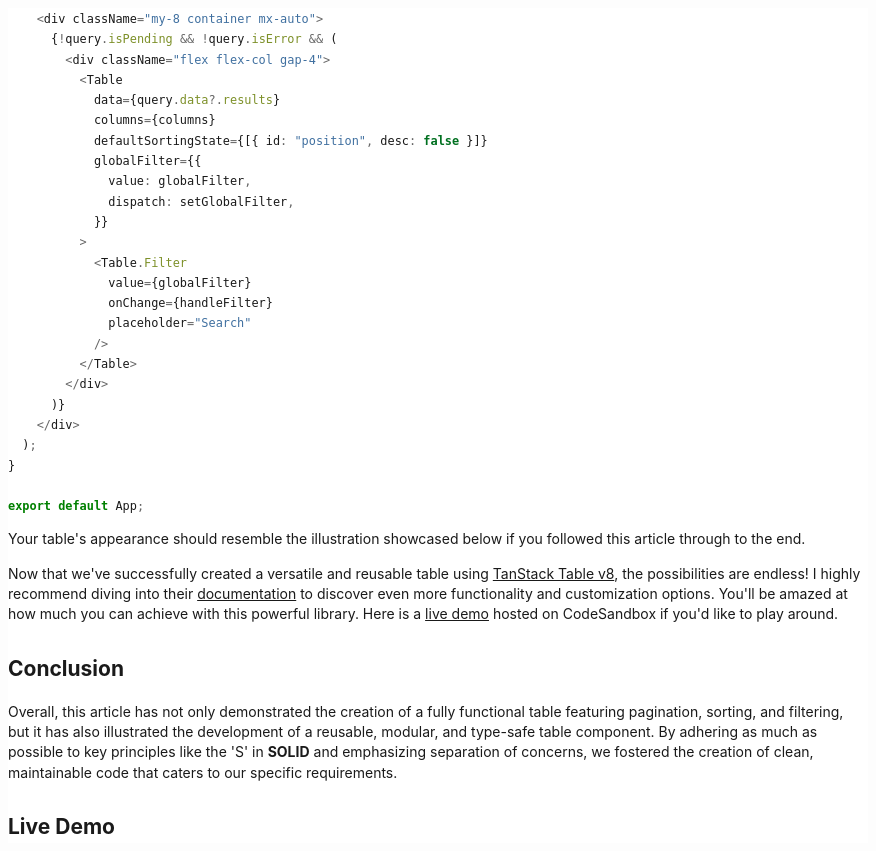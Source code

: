 ```typescript
    <div className="my-8 container mx-auto">
      {!query.isPending && !query.isError && (
        <div className="flex flex-col gap-4">
          <Table
            data={query.data?.results}
            columns={columns}
            defaultSortingState={[{ id: "position", desc: false }]}
            globalFilter={{
              value: globalFilter,
              dispatch: setGlobalFilter,
            }}
          >
            <Table.Filter
              value={globalFilter}
              onChange={handleFilter}
              placeholder="Search"
            />
          </Table>
        </div>
      )}
    </div>
  );
}

export default App;
```

Your table's appearance should resemble the illustration showcased below if you followed this article through to the end.

<iframe src="https://res.cloudinary.com/dexey9ba4/video/upload/f_auto:video,q_auto/v1/blog/g5cp8scdyecmoba9etax" width="100%" height="387"></iframe>

Now that we've successfully created a versatile and reusable table using [TanStack Table v8](https://tanstack.com/table/v8), the possibilities are endless! I highly recommend diving into their [documentation](https://tanstack.com/table) to discover even more functionality and customization options. You'll be amazed at how much you can achieve with this powerful library. Here is a [live demo](https://codesandbox.io/p/github/Armadillidiid/tanstack-table-v8-demo/main?) hosted on CodeSandbox if you'd like to play around.

## Conclusion

Overall, this article has not only demonstrated the creation of a fully functional table featuring pagination, sorting, and filtering, but it has also illustrated the development of a reusable, modular, and type-safe table component. By adhering as much as possible to key principles like the 'S' in **SOLID** and emphasizing separation of concerns, we fostered the creation of clean, maintainable code that caters to our specific requirements.

## Live Demo

<iframe src="https://codesandbox.io/p/github/Armadillidiid/tanstack-table-v8-demo/main?embed=1&file=%2Fsrc%2Fcomponents%2FTable%2Findex.tsx" style="width:100%;height:500px;border:0;border-radius:4px;overflow:hidden" sandbox="allow-forms allow-modals allow-popups allow-presentation allow-same-origin allow-scripts"></iframe>